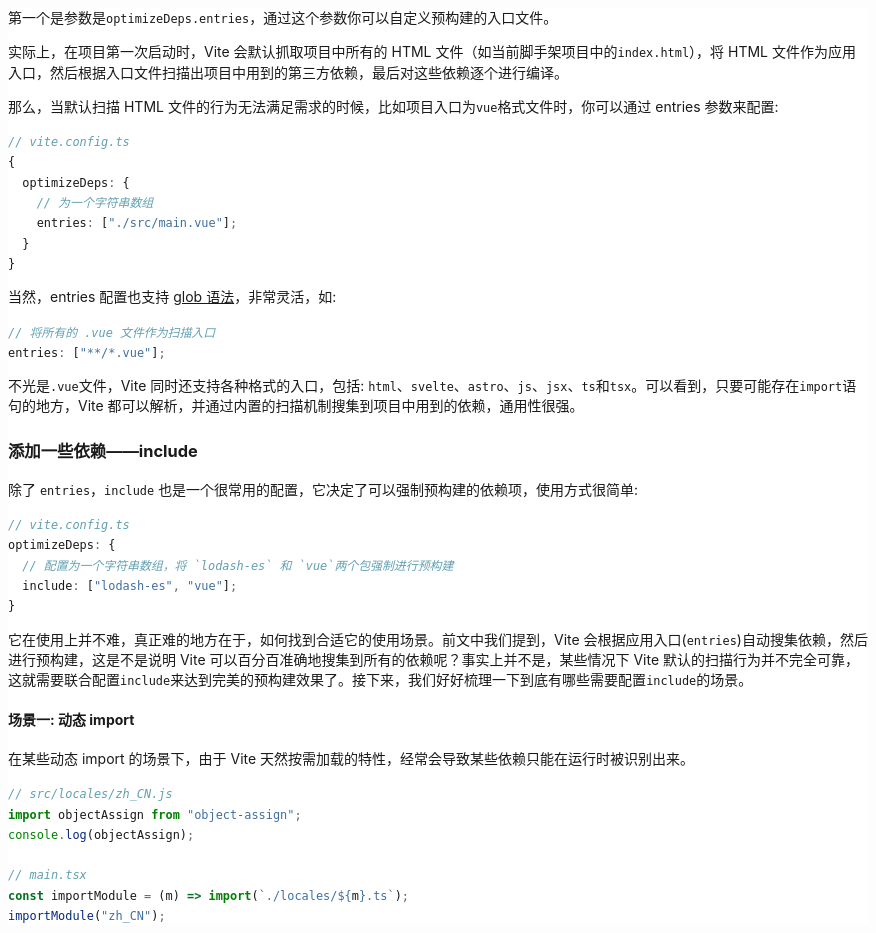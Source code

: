 第一个是参数是`optimizeDeps.entries`，通过这个参数你可以自定义预构建的入口文件。

实际上，在项目第一次启动时，Vite 会默认抓取项目中所有的 HTML 文件（如当前脚手架项目中的`index.html`），将 HTML 文件作为应用入口，然后根据入口文件扫描出项目中用到的第三方依赖，最后对这些依赖逐个进行编译。

那么，当默认扫描 HTML 文件的行为无法满足需求的时候，比如项目入口为`vue`格式文件时，你可以通过 entries 参数来配置:

```ts
// vite.config.ts
{
  optimizeDeps: {
    // 为一个字符串数组
    entries: ["./src/main.vue"];
  }
}
```

当然，entries 配置也支持 [glob 语法](https://link.juejin.cn/?target=https%3A%2F%2Fgithub.com%2Fmrmlnc%2Ffast-glob)，非常灵活，如:

```ts
// 将所有的 .vue 文件作为扫描入口
entries: ["**/*.vue"];
```

不光是`.vue`文件，Vite 同时还支持各种格式的入口，包括: `html`、`svelte`、`astro`、`js`、`jsx`、`ts`和`tsx`。可以看到，只要可能存在`import`语句的地方，Vite 都可以解析，并通过内置的扫描机制搜集到项目中用到的依赖，通用性很强。

### 添加一些依赖——include

除了 `entries`，`include` 也是一个很常用的配置，它决定了可以强制预构建的依赖项，使用方式很简单:

```ts
// vite.config.ts
optimizeDeps: {
  // 配置为一个字符串数组，将 `lodash-es` 和 `vue`两个包强制进行预构建
  include: ["lodash-es", "vue"];
}
```

它在使用上并不难，真正难的地方在于，如何找到合适它的使用场景。前文中我们提到，Vite 会根据应用入口(`entries`)自动搜集依赖，然后进行预构建，这是不是说明 Vite 可以百分百准确地搜集到所有的依赖呢？事实上并不是，某些情况下 Vite 默认的扫描行为并不完全可靠，这就需要联合配置`include`来达到完美的预构建效果了。接下来，我们好好梳理一下到底有哪些需要配置`include`的场景。

#### 场景一: 动态 import

在某些动态 import 的场景下，由于 Vite 天然按需加载的特性，经常会导致某些依赖只能在运行时被识别出来。

```ts
// src/locales/zh_CN.js
import objectAssign from "object-assign";
console.log(objectAssign);

// main.tsx
const importModule = (m) => import(`./locales/${m}.ts`);
importModule("zh_CN");
```
